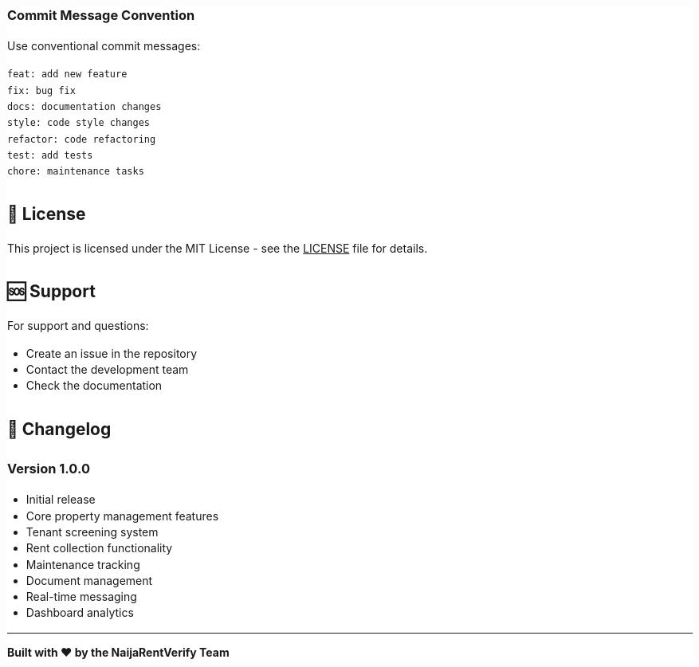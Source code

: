 ### Commit Message Convention

Use conventional commit messages:

```
feat: add new feature
fix: bug fix
docs: documentation changes
style: code style changes
refactor: code refactoring
test: add tests
chore: maintenance tasks
```

## 📄 License

This project is licensed under the MIT License - see the [LICENSE](LICENSE) file for details.

## 🆘 Support

For support and questions:

- Create an issue in the repository
- Contact the development team
- Check the documentation

## 🔄 Changelog

### Version 1.0.0
- Initial release
- Core property management features
- Tenant screening system
- Rent collection functionality
- Maintenance tracking
- Document management
- Real-time messaging
- Dashboard analytics

---

**Built with ❤️ by the NaijaRentVerify Team**
